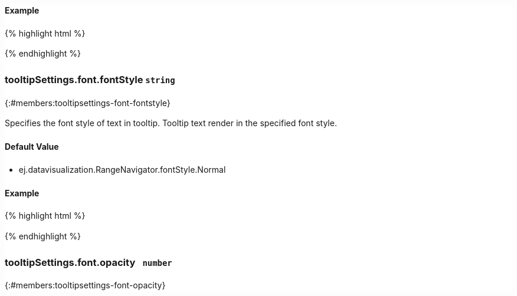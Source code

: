 
#### Example


{% highlight html %}
 
<div id="RangeNavigator"></div> 
<script>
        $("#container").ejRangeNavigator({
                tooltipSettings:{font:{family:"Arial"}}
                }); 
</script>{% endhighlight %}







### tooltipSettings.font.fontStyle `string`
{:#members:tooltipsettings-font-fontstyle}








Specifies the font style of text in tooltip. Tooltip text render in the specified font style.




#### Default Value






* ej.datavisualization.RangeNavigator.fontStyle.Normal








#### Example


{% highlight html %}
 
<div id="RangeNavigator"></div> 
<script>
        $("#container").ejRangeNavigator({
   tooltipSettings:{font:{fontStyle:"Normal"}}
   });
</script>{% endhighlight %}







### tooltipSettings.font.opacity ` number`
{:#members:tooltipsettings-font-opacity}
